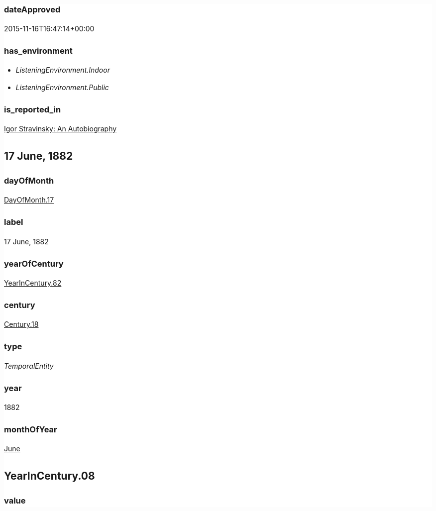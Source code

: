 ### dateApproved


2015-11-16T16:47:14+00:00

### has_environment

 - *ListeningEnvironment.Indoor*

 - *ListeningEnvironment.Public*

### is_reported_in


[Igor Stravinsky: An Autobiography](#Igor-Stravinsky-An-Autobiography)

## 17 June, 1882

### dayOfMonth


[DayOfMonth.17](#DayOfMonth.17)

### label


17 June, 1882

### yearOfCentury


[YearInCentury.82](#YearInCentury.82)

### century


[Century.18](#Century.18)

### type


*TemporalEntity*

### year


1882

### monthOfYear


[June](#June)

## YearInCentury.08

### value

